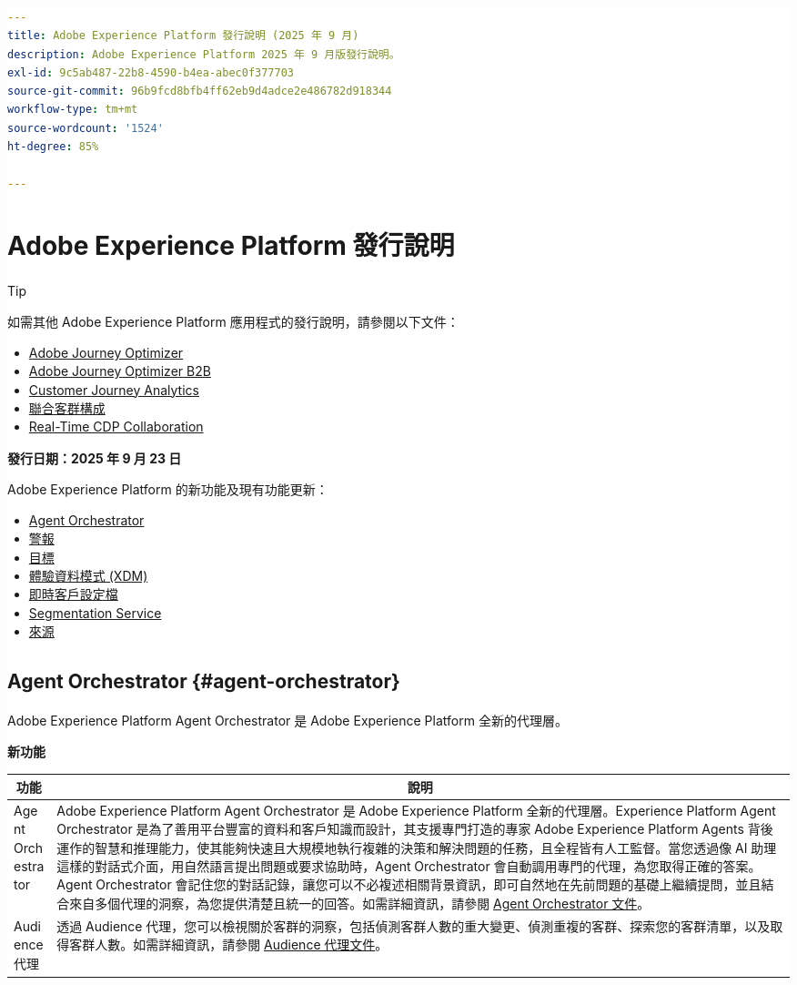 ```yaml
---
title: Adobe Experience Platform 發行說明 (2025 年 9 月)
description: Adobe Experience Platform 2025 年 9 月版發行說明。
exl-id: 9c5ab487-22b8-4590-b4ea-abec0f377703
source-git-commit: 96b9fcd8bfb4ff62eb9d4adce2e486782d918344
workflow-type: tm+mt
source-wordcount: '1524'
ht-degree: 85%

---
```


# Adobe Experience Platform 發行說明

>[!TIP]
>
>如需其他 Adobe Experience Platform 應用程式的發行說明，請參閱以下文件：
>
>- [Adobe Journey Optimizer](https://experienceleague.adobe.com/zh-hant/docs/journey-optimizer/using/whats-new/release-notes)
>- [Adobe Journey Optimizer B2B](https://experienceleague.adobe.com/zh-hant/docs/journey-optimizer-b2b/user/release-notes)
>- [Customer Journey Analytics](https://experienceleague.adobe.com/zh-hant/docs/analytics-platform/using/releases/pre-release-notes)
>- [聯合客群構成](https://experienceleague.adobe.com/zh-hant/docs/federated-audience-composition/using/e-release-notes)
>- [Real-Time CDP Collaboration](https://experienceleague.adobe.com/zh-hant/docs/real-time-cdp-collaboration/using/latest)

**發行日期：2025 年 9 月 23 日**

Adobe Experience Platform 的新功能及現有功能更新：

- [Agent Orchestrator](#agent-orchestrator)
- [警報](#alerts)
- [目標](#destinations)
- [體驗資料模式 (XDM)](#xdm)
- [即時客戶設定檔](#profile)
- [Segmentation Service](#segmentation-service)
- [來源](#sources)

## Agent Orchestrator {#agent-orchestrator}

Adobe Experience Platform Agent Orchestrator 是 Adobe Experience Platform 全新的代理層。

**新功能**

| 功能 | 說明 |
| --- | --- |
| Agent Orchestrator | Adobe Experience Platform Agent Orchestrator 是 Adobe Experience Platform 全新的代理層。Experience Platform Agent Orchestrator 是為了善用平台豐富的資料和客戶知識而設計，其支援專門打造的專家 Adobe Experience Platform Agents 背後運作的智慧和推理能力，使其能夠快速且大規模地執行複雜的決策和解決問題的任務，且全程皆有人工監督。當您透過像 AI 助理這樣的對話式介面，用自然語言提出問題或要求協助時，Agent Orchestrator 會自動調用專門的代理，為您取得正確的答案。Agent Orchestrator 會記住您的對話記錄，讓您可以不必複述相關背景資訊，即可自然地在先前問題的基礎上繼續提問，並且結合來自多個代理的洞察，為您提供清楚且統一的回答。如需詳細資訊，請參閱 [Agent Orchestrator 文件](https://experienceleague.adobe.com/zh-hant/docs/experience-cloud-ai/experience-cloud-ai/agents/agent-orchestrator)。 |
| Audience 代理 | 透過 Audience 代理，您可以檢視關於客群的洞察，包括偵測客群人數的重大變更、偵測重複的客群、探索您的客群清單，以及取得客群人數。如需詳細資訊，請參閱 [Audience 代理文件](https://experienceleague.adobe.com/zh-hant/docs/experience-cloud-ai/experience-cloud-ai/agents/audience)。 |
